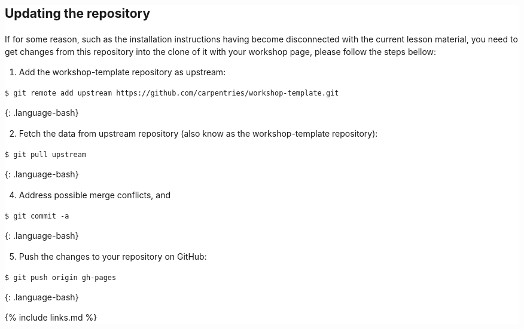 
## Updating the repository

If for some reason,
such as the installation instructions having become disconnected
with the current lesson material,
you need to get changes from this repository
into the clone of it with your workshop page,
please follow the steps bellow:

1.  Add the workshop-template repository as upstream:

~~~
$ git remote add upstream https://github.com/carpentries/workshop-template.git
~~~
{: .language-bash}

2.  Fetch the data from upstream repository (also know as the workshop-template
    repository):

~~~
$ git pull upstream
~~~
{: .language-bash}

4.  Address possible merge conflicts, and

~~~
$ git commit -a
~~~
{: .language-bash}

5.  Push the changes to your repository on GitHub:

~~~
$ git push origin gh-pages
~~~
{: .language-bash}


{% include links.md %}
